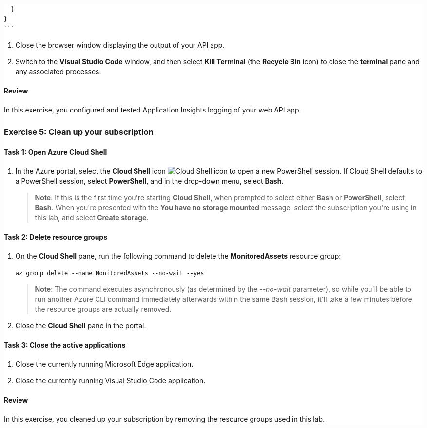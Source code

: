       }
    }
    ```

1.  Close the browser window displaying the output of your API app.

1.  Switch to the **Visual Studio Code** window, and then select **Kill Terminal** (the **Recycle Bin** icon) to close the **terminal** pane and any associated processes.

#### Review

In this exercise, you configured and tested Application Insights logging of your web API app.

### Exercise 5: Clean up your subscription

#### Task 1: Open Azure Cloud Shell

1.  In the Azure portal, select the **Cloud Shell** icon ![Cloud Shell icon](_images/az204_lab_CloudShell.png) to open a new PowerShell session. If Cloud Shell defaults to a PowerShell session, select **PowerShell**, and in the drop-down menu, select **Bash**.

    > **Note**: If this is the first time you're starting **Cloud Shell**, when prompted to select either **Bash** or **PowerShell**, select **Bash**. When you're presented with the **You have no storage mounted** message, select the subscription you're using in this lab, and select **Create storage**.

#### Task 2: Delete resource groups

1.  On the **Cloud Shell** pane, run the following command to delete the **MonitoredAssets** resource group:

    ```
    az group delete --name MonitoredAssets --no-wait --yes
    ```

    > **Note**: The command executes asynchronously (as determined by the *--no-wait* parameter), so while you'll be able to run another Azure CLI command immediately afterwards within the same Bash session, it'll take a few minutes before the resource groups are actually removed.

1.  Close the **Cloud Shell** pane in the portal.

#### Task 3: Close the active applications

1.  Close the currently running Microsoft Edge application.

1.  Close the currently running Visual Studio Code application.

#### Review

In this exercise, you cleaned up your subscription by removing the resource groups used in this lab.
